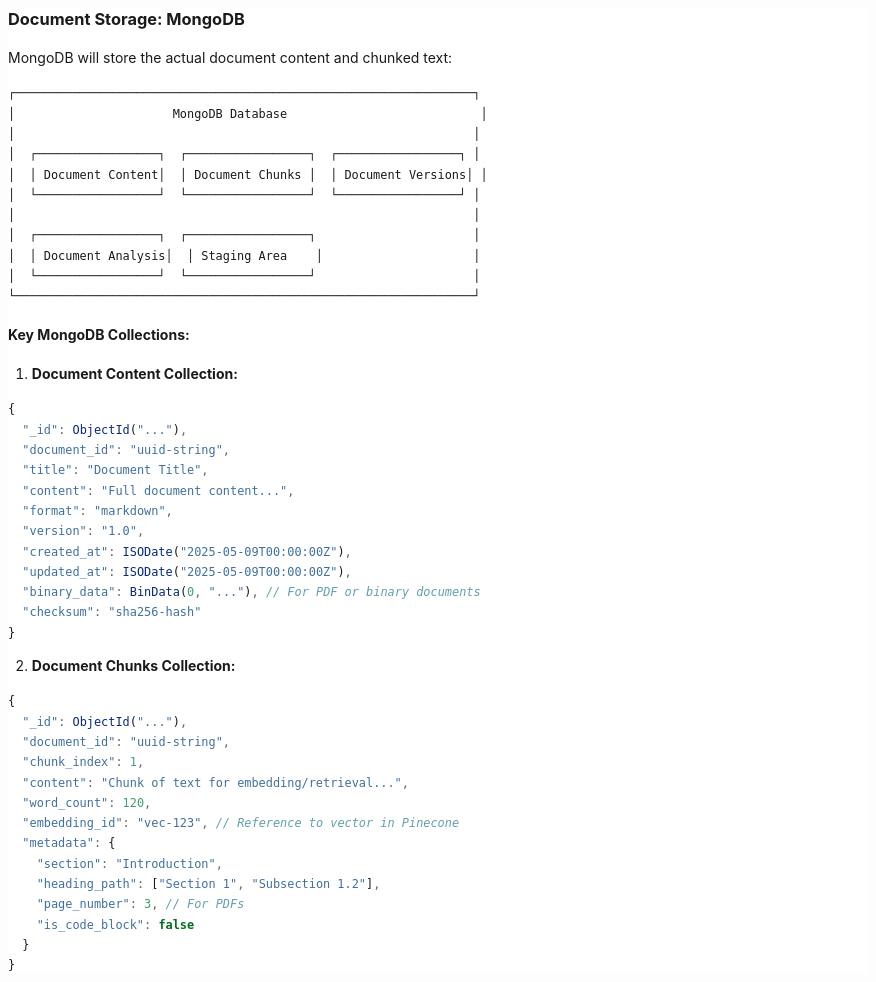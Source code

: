 ### Document Storage: MongoDB

MongoDB will store the actual document content and chunked text:

```
┌────────────────────────────────────────────────────────────────┐
│                      MongoDB Database                           │
│                                                                │
│  ┌─────────────────┐  ┌─────────────────┐  ┌─────────────────┐ │
│  │ Document Content│  │ Document Chunks │  │ Document Versions│ │
│  └─────────────────┘  └─────────────────┘  └─────────────────┘ │
│                                                                │
│  ┌─────────────────┐  ┌─────────────────┐                      │
│  │ Document Analysis│  │ Staging Area    │                     │
│  └─────────────────┘  └─────────────────┘                      │
└────────────────────────────────────────────────────────────────┘
```

#### Key MongoDB Collections:

1. **Document Content Collection:**
```javascript
{
  "_id": ObjectId("..."),
  "document_id": "uuid-string",
  "title": "Document Title",
  "content": "Full document content...",
  "format": "markdown",
  "version": "1.0",
  "created_at": ISODate("2025-05-09T00:00:00Z"),
  "updated_at": ISODate("2025-05-09T00:00:00Z"),
  "binary_data": BinData(0, "..."), // For PDF or binary documents
  "checksum": "sha256-hash"
}
```

2. **Document Chunks Collection:**
```javascript
{
  "_id": ObjectId("..."),
  "document_id": "uuid-string",
  "chunk_index": 1,
  "content": "Chunk of text for embedding/retrieval...",
  "word_count": 120,
  "embedding_id": "vec-123", // Reference to vector in Pinecone
  "metadata": {
    "section": "Introduction",
    "heading_path": ["Section 1", "Subsection 1.2"],
    "page_number": 3, // For PDFs
    "is_code_block": false
  }
}
```
